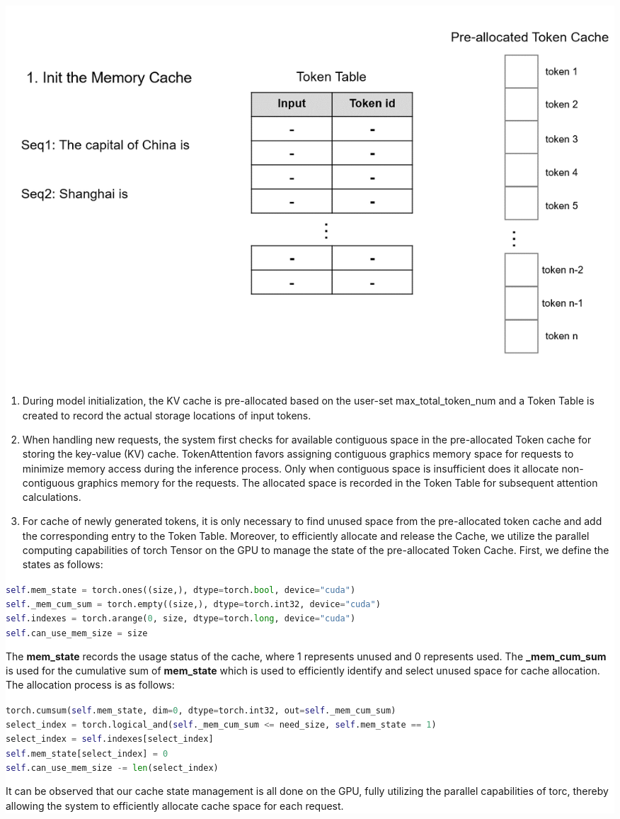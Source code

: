 ![att.gif](LightLLM/att.gif)

1. During model initialization, the KV cache is pre-allocated based on the user-set max_total_token_num and a Token Table is created to record the actual storage locations of input tokens.

2. When handling new requests, the system first checks for available contiguous space in the pre-allocated Token cache for storing the key-value (KV) cache. TokenAttention favors assigning contiguous graphics memory space for requests to minimize memory access during the inference process. Only when contiguous space is insufficient does it allocate non-contiguous graphics memory for the requests. The allocated space is recorded in the Token Table for subsequent attention calculations.

3. For cache of newly generated tokens, it is only necessary to find unused space from the pre-allocated token cache and add the corresponding entry to the Token Table. Moreover, to efficiently allocate and release the Cache, we utilize the parallel computing capabilities of torch Tensor on the GPU to manage the state of the pre-allocated Token Cache. First, we define the states as follows:

```python
self.mem_state = torch.ones((size,), dtype=torch.bool, device="cuda")
self._mem_cum_sum = torch.empty((size,), dtype=torch.int32, device="cuda")
self.indexes = torch.arange(0, size, dtype=torch.long, device="cuda")
self.can_use_mem_size = size
```
The **mem_state** records the usage status of the cache, where 1 represents unused and 0 represents used. The **_mem_cum_sum** is used for the cumulative sum of **mem_state** which is used to efficiently identify and select unused space for cache allocation. The allocation process is as follows:

```python
torch.cumsum(self.mem_state, dim=0, dtype=torch.int32, out=self._mem_cum_sum)
select_index = torch.logical_and(self._mem_cum_sum <= need_size, self.mem_state == 1)
select_index = self.indexes[select_index]
self.mem_state[select_index] = 0
self.can_use_mem_size -= len(select_index)
```
It can be observed that our cache state management is all done on the GPU, fully utilizing the parallel capabilities of torc, thereby allowing the system to efficiently allocate cache space for each request.
